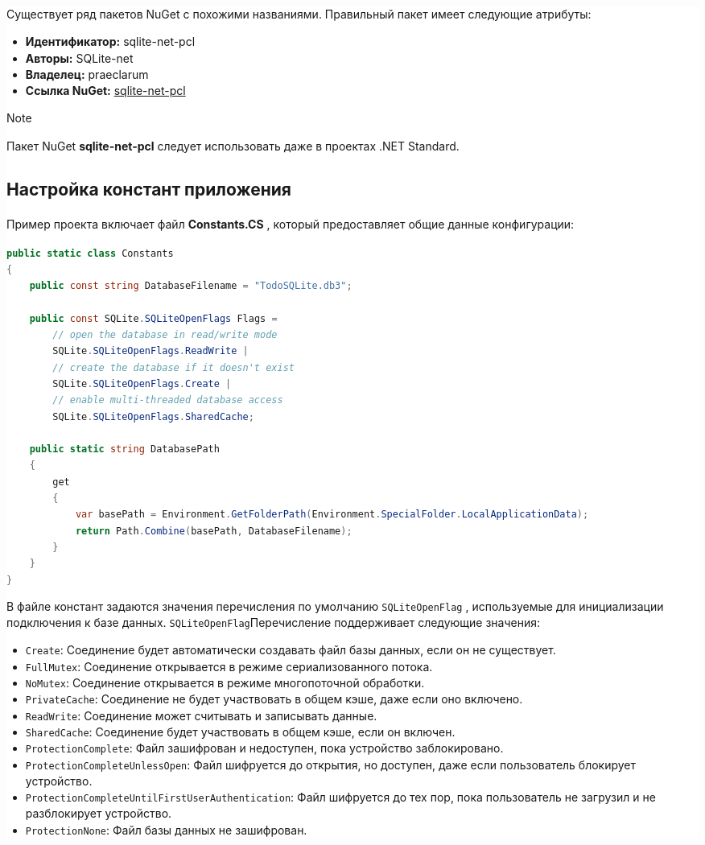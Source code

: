 Существует ряд пакетов NuGet с похожими названиями. Правильный пакет имеет следующие атрибуты:

- **Идентификатор:** sqlite-net-pcl
- **Авторы:** SQLite-net
- **Владелец:** praeclarum
- **Ссылка NuGet:** [sqlite-net-pcl](https://www.nuget.org/packages/sqlite-net-pcl/)

> [!NOTE]
> Пакет NuGet **sqlite-net-pcl** следует использовать даже в проектах .NET Standard.

## <a name="configure-app-constants"></a>Настройка констант приложения

Пример проекта включает файл **Constants.CS** , который предоставляет общие данные конфигурации:

```csharp
public static class Constants
{
    public const string DatabaseFilename = "TodoSQLite.db3";

    public const SQLite.SQLiteOpenFlags Flags =
        // open the database in read/write mode
        SQLite.SQLiteOpenFlags.ReadWrite |
        // create the database if it doesn't exist
        SQLite.SQLiteOpenFlags.Create |
        // enable multi-threaded database access
        SQLite.SQLiteOpenFlags.SharedCache;

    public static string DatabasePath
    {
        get
        {
            var basePath = Environment.GetFolderPath(Environment.SpecialFolder.LocalApplicationData);
            return Path.Combine(basePath, DatabaseFilename);
        }
    }
}
```

В файле констант задаются значения перечисления по умолчанию `SQLiteOpenFlag` , используемые для инициализации подключения к базе данных. `SQLiteOpenFlag`Перечисление поддерживает следующие значения:

- `Create`: Соединение будет автоматически создавать файл базы данных, если он не существует.
- `FullMutex`: Соединение открывается в режиме сериализованного потока.
- `NoMutex`: Соединение открывается в режиме многопоточной обработки.
- `PrivateCache`: Соединение не будет участвовать в общем кэше, даже если оно включено.
- `ReadWrite`: Соединение может считывать и записывать данные.
- `SharedCache`: Соединение будет участвовать в общем кэше, если он включен.
- `ProtectionComplete`: Файл зашифрован и недоступен, пока устройство заблокировано.
- `ProtectionCompleteUnlessOpen`: Файл шифруется до открытия, но доступен, даже если пользователь блокирует устройство.
- `ProtectionCompleteUntilFirstUserAuthentication`: Файл шифруется до тех пор, пока пользователь не загрузил и не разблокирует устройство.
- `ProtectionNone`: Файл базы данных не зашифрован.
